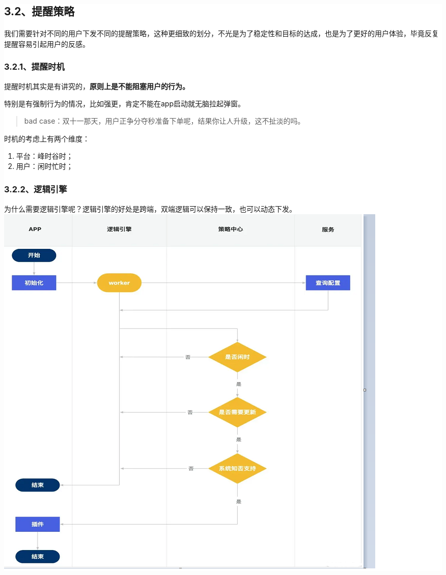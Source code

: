 ## 3.2、提醒策略

我们需要针对不同的用户下发不同的提醒策略，这种更细致的划分，不光是为了稳定性和目标的达成，也是为了更好的用户体验，毕竟反复提醒容易引起用户的反感。

### 3.2.1、提醒时机

提醒时机其实是有讲究的，**原则上是不能阻塞用户的行为。**

特别是有强制行为的情况，比如强更，肯定不能在app启动就无脑拉起弹窗。

> bad case：双十一那天，用户正争分夺秒准备下单呢，结果你让人升级，这不扯淡的吗。

时机的考虑上有两个维度：

1. 平台：峰时谷时；
2. 用户：闲时忙时；

### 3.2.2、逻辑引擎

为什么需要逻辑引擎呢？逻辑引擎的好处是跨端，双端逻辑可以保持一致，也可以动态下发。
![img_5.png](img_5.png)
